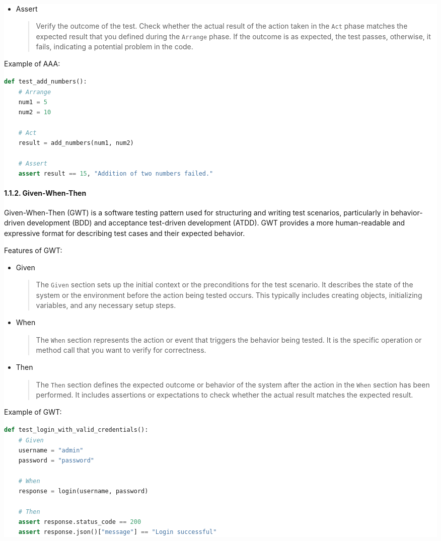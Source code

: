 - Assert
  > Verify the outcome of the test. Check whether the actual result of the action taken in the `Act` phase matches the expected result that you defined during the `Arrange` phase. If the outcome is as expected, the test passes, otherwise, it fails, indicating a potential problem in the code.

Example of AAA:

```python
def test_add_numbers():
    # Arrange
    num1 = 5
    num2 = 10

    # Act
    result = add_numbers(num1, num2)

    # Assert
    assert result == 15, "Addition of two numbers failed."
```

#### 1.1.2. Given-When-Then

Given-When-Then (GWT) is a software testing pattern used for structuring and writing test scenarios, particularly in behavior-driven development (BDD) and acceptance test-driven development (ATDD). GWT provides a more human-readable and expressive format for describing test cases and their expected behavior.

Features of GWT:

- Given
  > The `Given` section sets up the initial context or the preconditions for the test scenario. It describes the state of the system or the environment before the action being tested occurs. This typically includes creating objects, initializing variables, and any necessary setup steps.

- When
  > The `When` section represents the action or event that triggers the behavior being tested. It is the specific operation or method call that you want to verify for correctness.

- Then
  > The `Then` section defines the expected outcome or behavior of the system after the action in the `When` section has been performed. It includes assertions or expectations to check whether the actual result matches the expected result.

Example of GWT:

```python
def test_login_with_valid_credentials():
    # Given
    username = "admin"
    password = "password"

    # When
    response = login(username, password)

    # Then
    assert response.status_code == 200
    assert response.json()["message"] == "Login successful"
```
